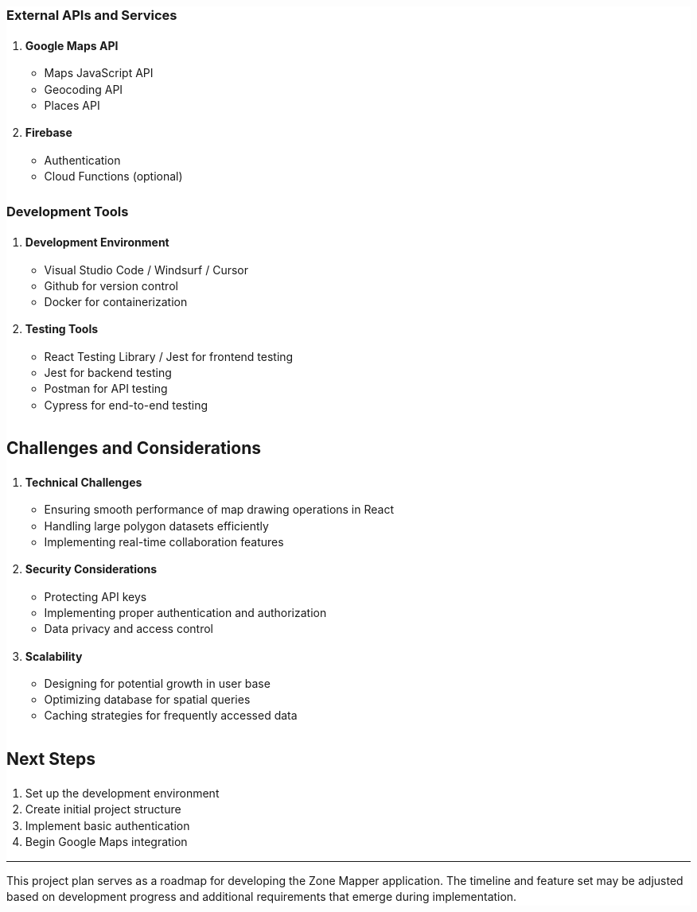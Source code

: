 ### External APIs and Services

1. **Google Maps API**
   - Maps JavaScript API
   - Geocoding API
   - Places API

2. **Firebase**
   - Authentication
   - Cloud Functions (optional)

### Development Tools

1. **Development Environment**
   - Visual Studio Code / Windsurf / Cursor
   - Github for version control
   - Docker for containerization

2. **Testing Tools**
   - React Testing Library / Jest for frontend testing
   - Jest for backend testing
   - Postman for API testing
   - Cypress for end-to-end testing

## Challenges and Considerations

1. **Technical Challenges**
   - Ensuring smooth performance of map drawing operations in React
   - Handling large polygon datasets efficiently
   - Implementing real-time collaboration features

2. **Security Considerations**
   - Protecting API keys
   - Implementing proper authentication and authorization
   - Data privacy and access control

3. **Scalability**
   - Designing for potential growth in user base
   - Optimizing database for spatial queries
   - Caching strategies for frequently accessed data

## Next Steps

1. Set up the development environment
2. Create initial project structure
3. Implement basic authentication
4. Begin Google Maps integration

---

This project plan serves as a roadmap for developing the Zone Mapper application. The timeline and feature set may be adjusted based on development progress and additional requirements that emerge during implementation.
